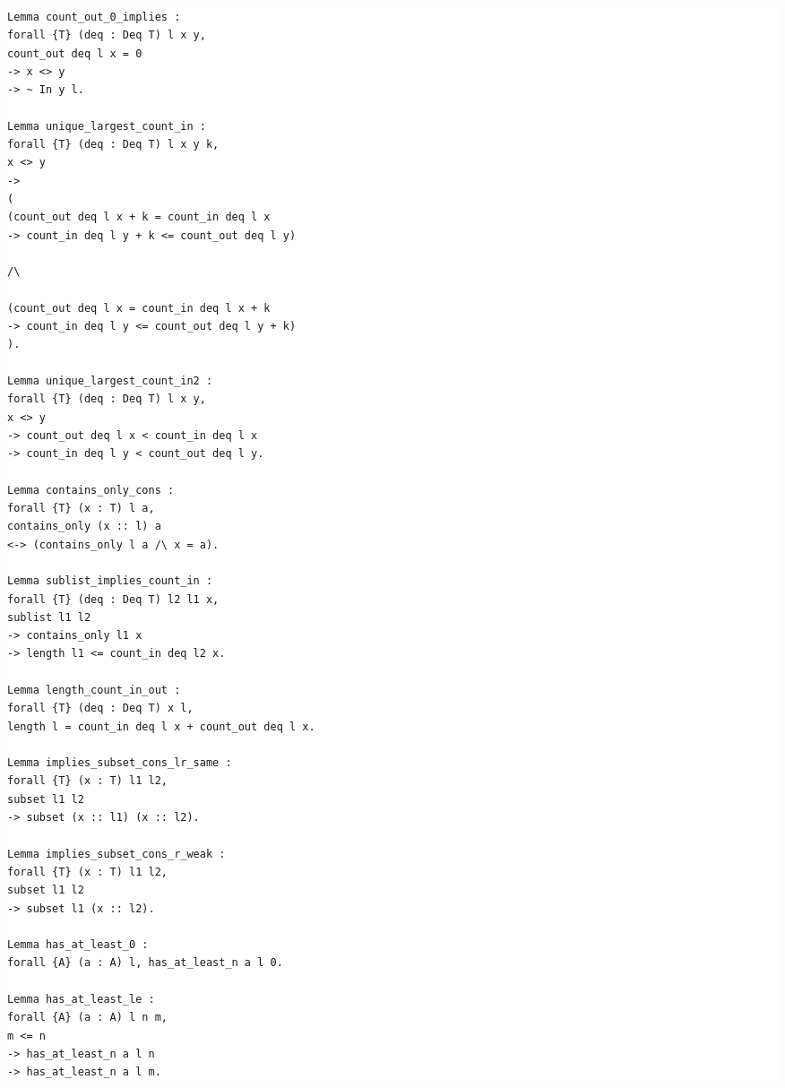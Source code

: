     Lemma count_out_0_implies :
    forall {T} (deq : Deq T) l x y,
    count_out deq l x = 0
    -> x <> y
    -> ~ In y l.

    Lemma unique_largest_count_in :
    forall {T} (deq : Deq T) l x y k,
    x <> y
    ->
    (
    (count_out deq l x + k = count_in deq l x
    -> count_in deq l y + k <= count_out deq l y)
    
    /\
    
    (count_out deq l x = count_in deq l x + k
    -> count_in deq l y <= count_out deq l y + k)
    ).

    Lemma unique_largest_count_in2 :
    forall {T} (deq : Deq T) l x y,
    x <> y
    -> count_out deq l x < count_in deq l x
    -> count_in deq l y < count_out deq l y.

    Lemma contains_only_cons :
    forall {T} (x : T) l a,
    contains_only (x :: l) a
    <-> (contains_only l a /\ x = a).

    Lemma sublist_implies_count_in :
    forall {T} (deq : Deq T) l2 l1 x,
    sublist l1 l2
    -> contains_only l1 x
    -> length l1 <= count_in deq l2 x.

    Lemma length_count_in_out :
    forall {T} (deq : Deq T) x l,
    length l = count_in deq l x + count_out deq l x.

    Lemma implies_subset_cons_lr_same :
    forall {T} (x : T) l1 l2,
    subset l1 l2
    -> subset (x :: l1) (x :: l2).

    Lemma implies_subset_cons_r_weak :
    forall {T} (x : T) l1 l2,
    subset l1 l2
    -> subset l1 (x :: l2).

    Lemma has_at_least_0 :
    forall {A} (a : A) l, has_at_least_n a l 0.

    Lemma has_at_least_le :
    forall {A} (a : A) l n m,
    m <= n
    -> has_at_least_n a l n
    -> has_at_least_n a l m.

